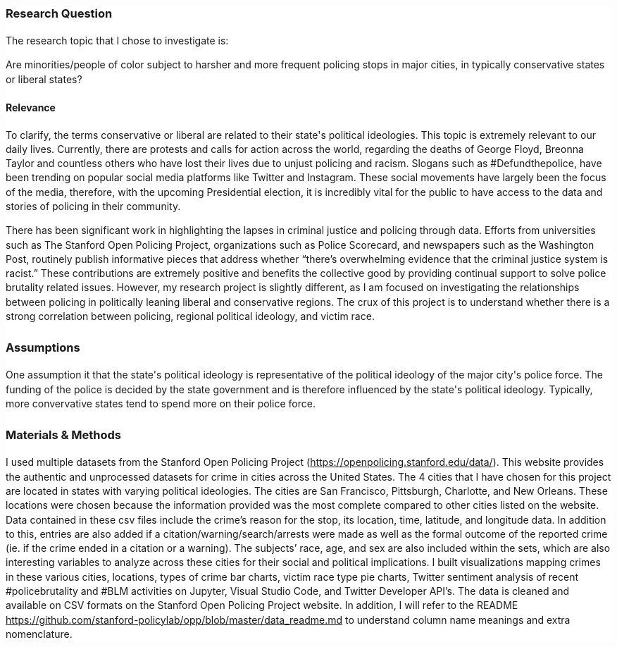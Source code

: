 

### Research Question

The research topic that I chose to investigate is: 

Are minorities/people of color subject to harsher and more frequent policing stops in major cities, in typically
conservative states or liberal states?


#### Relevance

To clarify, the terms conservative or liberal are related to their state's political ideologies. This topic is extremely relevant to our daily lives. Currently, there are protests and calls for action across the world, regarding the deaths of George Floyd, Breonna Taylor and countless others who have lost their lives due to unjust policing and racism. Slogans such as #Defundthepolice, have been trending on popular social media platforms like Twitter and Instagram. These social movements have largely been the focus of the media, therefore, with the upcoming Presidential election, it is incredibly vital for the public to have access to the data and stories of policing in their community. 

There has been significant work in highlighting the lapses in criminal justice and policing through data. Efforts from universities such as The Stanford Open Policing Project, organizations such as Police Scorecard, and newspapers such as the Washington Post, routinely publish informative pieces that address whether “there’s overwhelming evidence that the criminal justice system is racist.” These contributions are extremely positive and benefits the collective good by providing continual support to solve police brutality related issues. However, my research project is slightly different, as I am focused on investigating the relationships between policing in politically leaning liberal and conservative regions. The crux of this project is to understand whether there is a strong correlation between policing, regional political ideology, and victim race. 

### Assumptions

One assumption it that the state's political ideology is representative of the political ideology of the major city's police force. The funding of the police is decided by the state government and is therefore influenced by the state's political ideology. Typically, more convervative states tend to spend more on their police force. 

### Materials & Methods

I used multiple datasets from the Stanford Open Policing Project (https://openpolicing.stanford.edu/data/). This website provides the authentic and unprocessed datasets for crime in cities across the United States. The 4 cities that I have chosen for this project are located in states with varying political ideologies. The cities are San Francisco, Pittsburgh, Charlotte, and New Orleans. These locations were chosen because the information provided was the most complete compared to other cities listed on the website. Data contained in these csv files include the crime’s reason for the stop, its location, time, latitude, and longitude data. In addition to this, entries are also added if a citation/warning/search/arrests were made as well as the formal outcome of the reported crime (ie. if the crime ended in a citation or a warning). The subjects’ race, age, and sex are also included within the sets, which are also interesting variables to analyze across these cities for their social and political implications. I built visualizations mapping crimes in these various cities, locations, types of crime bar charts, victim race type pie charts, Twitter sentiment analysis of recent #policebrutality and #BLM activities on Jupyter, Visual Studio Code, and Twitter Developer API’s. The data is cleaned and available on CSV formats on the Stanford Open Policing Project website. In addition, I will refer to the README https://github.com/stanford-policylab/opp/blob/master/data_readme.md to understand column name meanings and extra nomenclature.
